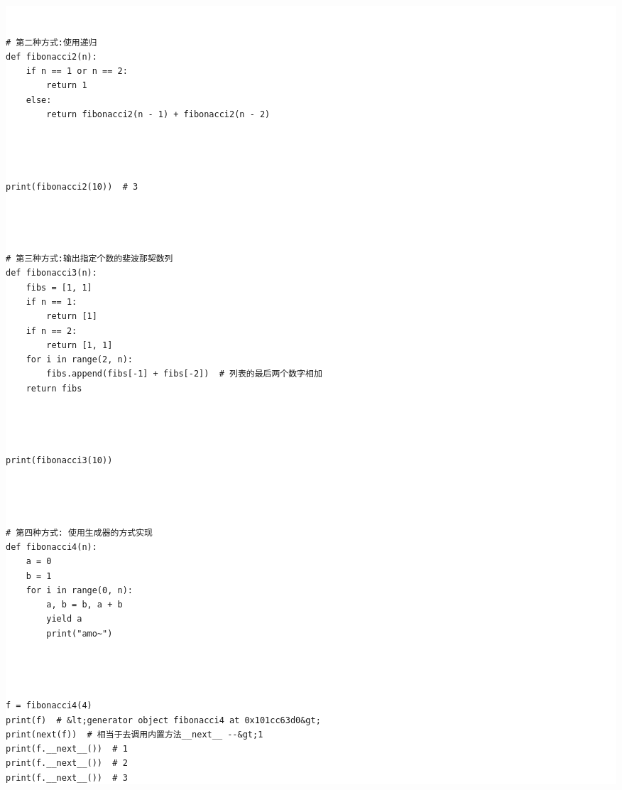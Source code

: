 ```


# 第二种方式:使用递归
def fibonacci2(n):
    if n == 1 or n == 2:
        return 1
    else:
        return fibonacci2(n - 1) + fibonacci2(n - 2)




print(fibonacci2(10))  # 3




# 第三种方式:输出指定个数的斐波那契数列
def fibonacci3(n):
    fibs = [1, 1]
    if n == 1:
        return [1]
    if n == 2:
        return [1, 1]
    for i in range(2, n):
        fibs.append(fibs[-1] + fibs[-2])  # 列表的最后两个数字相加
    return fibs




print(fibonacci3(10))




# 第四种方式: 使用生成器的方式实现
def fibonacci4(n):
    a = 0
    b = 1
    for i in range(0, n):
        a, b = b, a + b
        yield a
        print("amo~")




f = fibonacci4(4)
print(f)  # &lt;generator object fibonacci4 at 0x101cc63d0&gt;
print(next(f))  # 相当于去调用内置方法__next__ --&gt;1
print(f.__next__())  # 1
print(f.__next__())  # 2
print(f.__next__())  # 3

```
